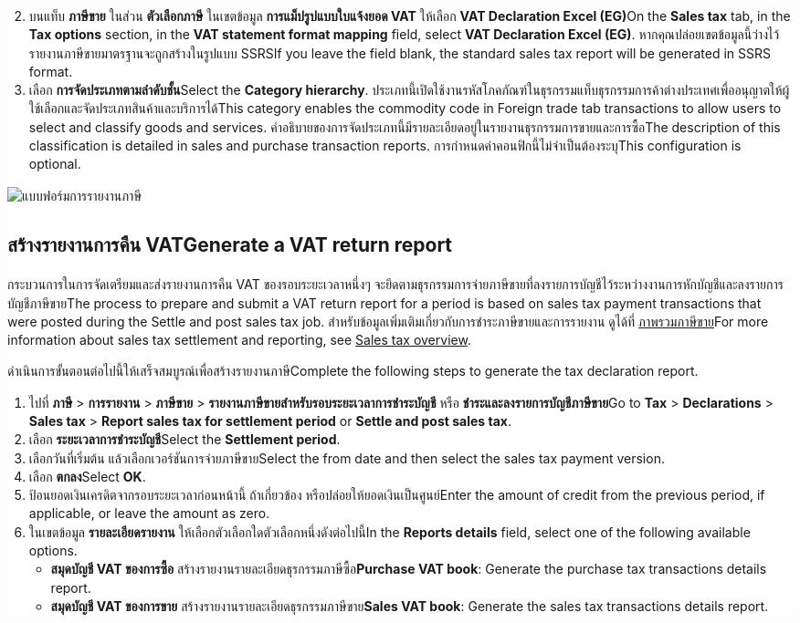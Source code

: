 2. <span data-ttu-id="dd5b2-497">บนแท็บ **ภาษีขาย** ในส่วน **ตัวเลือกภาษี** ในเขตข้อมูล **การแม็ปรูปแบบใบแจ้งยอด VAT** ให้เลือก **VAT Declaration Excel (EG)**</span><span class="sxs-lookup"><span data-stu-id="dd5b2-497">On the **Sales tax** tab, in the **Tax options** section, in the **VAT statement format mapping** field, select **VAT Declaration Excel (EG)**.</span></span> <span data-ttu-id="dd5b2-498">หากคุณปล่อยเขตข้อมูลนี้ว่างไว้ รายงานภาษีขายมาตรฐานจะถูกสร้างในรูปแบบ SSRS</span><span class="sxs-lookup"><span data-stu-id="dd5b2-498">If you leave the field blank, the standard sales tax report will be generated in SSRS format.</span></span>
3. <span data-ttu-id="dd5b2-499">เลือก **การจัดประเภทตามลำดับชั้น**</span><span class="sxs-lookup"><span data-stu-id="dd5b2-499">Select the **Category hierarchy**.</span></span> <span data-ttu-id="dd5b2-500">ประเภทนี้เปิดใช้งานรหัสโภคภัณฑ์ในธุรกรรมแท็บธุรกรรมการค้าต่างประเทศเพื่ออนุญาตให้ผู้ใช้เลือกและจัดประเภทสินค้าและบริการได้</span><span class="sxs-lookup"><span data-stu-id="dd5b2-500">This category enables the commodity code in Foreign trade tab transactions to allow users to select and classify goods and services.</span></span> <span data-ttu-id="dd5b2-501">คำอธิบายของการจัดประเภทนี้มีรายละเอียดอยู่ในรายงานธุรกรรมการขายและการซื้อ</span><span class="sxs-lookup"><span data-stu-id="dd5b2-501">The description of this classification is detailed in sales and purchase transaction reports.</span></span> <span data-ttu-id="dd5b2-502">การกำหนดค่าคอนฟิกนี้ไม่จำเป็นต้องระบุ</span><span class="sxs-lookup"><span data-stu-id="dd5b2-502">This configuration is optional.</span></span>

![แบบฟอร์มการรายงานภาษี](media/egypt-vat-declaration-setup2.png)


## <a name="generate-a-vat-return-report"></a><span data-ttu-id="dd5b2-504">สร้างรายงานการคืน VAT</span><span class="sxs-lookup"><span data-stu-id="dd5b2-504">Generate a VAT return report</span></span>
<span data-ttu-id="dd5b2-505">กระบวนการในการจัดเตรียมและส่งรายงานการคืน VAT ของรอบระยะเวลาหนึ่งๆ จะยึดตามธุรกรรมการจ่ายภาษีขายที่ลงรายการบัญชีไว้ระหว่างงานการหักบัญชีและลงรายการบัญชีภาษีขาย</span><span class="sxs-lookup"><span data-stu-id="dd5b2-505">The process to prepare and submit a VAT return report for a period is based on sales tax payment transactions that were posted during the Settle and post sales tax job.</span></span> <span data-ttu-id="dd5b2-506">สำหรับข้อมูลเพิ่มเติมเกี่ยวกับการชำระภาษีขายและการรายงาน ดูได้ที่ [ภาพรวมภาษีขาย](../general-ledger/indirect-taxes-overview.md)</span><span class="sxs-lookup"><span data-stu-id="dd5b2-506">For more information about sales tax settlement and reporting, see [Sales tax overview](../general-ledger/indirect-taxes-overview.md).</span></span>

<span data-ttu-id="dd5b2-507">ดำเนินการขั้นตอนต่อไปนี้ให้เสร็จสมบูรณ์เพื่อสร้างรายงานภาษี</span><span class="sxs-lookup"><span data-stu-id="dd5b2-507">Complete the following steps to generate the tax declaration report.</span></span>

1. <span data-ttu-id="dd5b2-508">ไปที่ **ภาษี** > **การรายงาน** > **ภาษีขาย** > **รายงานภาษีขายสำหรับรอบระยะเวลาการชําระบัญชี** หรือ **ชําระและลงรายการบัญชีภาษีขาย**</span><span class="sxs-lookup"><span data-stu-id="dd5b2-508">Go to **Tax** > **Declarations** > **Sales tax** > **Report sales tax for settlement period** or **Settle and post sales tax**.</span></span>
2. <span data-ttu-id="dd5b2-509">เลือก **ระยะเวลาการชำระบัญชี**</span><span class="sxs-lookup"><span data-stu-id="dd5b2-509">Select the **Settlement period**.</span></span>
3. <span data-ttu-id="dd5b2-510">เลือกวันที่เริ่มต้น แล้วเลือกเวอร์ชันการจ่ายภาษีขาย</span><span class="sxs-lookup"><span data-stu-id="dd5b2-510">Select the from date and then select the sales tax payment version.</span></span>
5. <span data-ttu-id="dd5b2-511">เลือก **ตกลง**</span><span class="sxs-lookup"><span data-stu-id="dd5b2-511">Select **OK**.</span></span> 
6. <span data-ttu-id="dd5b2-512">ป้อนยอดเงินเครดิตจากรอบระยะเวลาก่อนหน้านี้ ถ้าเกี่ยวข้อง หรือปล่อยให้ยอดเงินเป็นศูนย์</span><span class="sxs-lookup"><span data-stu-id="dd5b2-512">Enter the amount of credit from the previous period, if applicable, or leave the amount as zero.</span></span>
7. <span data-ttu-id="dd5b2-513">ในเขตข้อมูล **รายละเอียดรายงาน** ให้เลือกตัวเลือกใดตัวเลือกหนึ่งดังต่อไปนี้</span><span class="sxs-lookup"><span data-stu-id="dd5b2-513">In the **Reports details** field, select one of the following available options.</span></span> 
   - <span data-ttu-id="dd5b2-514">**สมุดบัญชี VAT ของการซื้อ** สร้างรายงานรายละเอียดธุรกรรมภาษีซื้อ</span><span class="sxs-lookup"><span data-stu-id="dd5b2-514">**Purchase VAT book**: Generate the purchase tax transactions details report.</span></span>
   - <span data-ttu-id="dd5b2-515">**สมุดบัญชี VAT ของการขาย** สร้างรายงานรายละเอียดธุรกรรมภาษีขาย</span><span class="sxs-lookup"><span data-stu-id="dd5b2-515">**Sales VAT book**: Generate the sales tax transactions details report.</span></span>